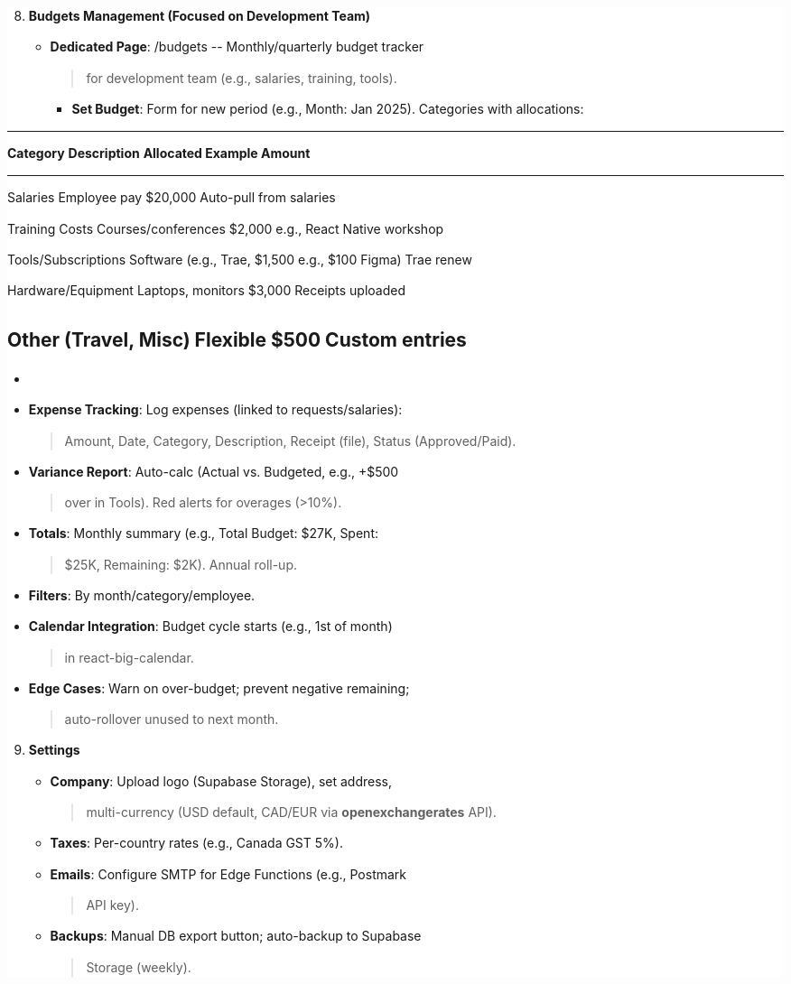 8.  **Budgets Management (Focused on Development Team)**

    -   **Dedicated Page**: /budgets -- Monthly/quarterly budget tracker
        > for development team (e.g., salaries, training, tools).

        -   **Set Budget**: Form for new period (e.g., Month: Jan 2025).
            Categories with allocations:

  -------------------------------------------------------------------------
  **Category**          **Description**       **Allocated   **Example**
                                              Amount**      
  --------------------- --------------------- ------------- ---------------
  Salaries              Employee pay          \$20,000      Auto-pull from
                                                            salaries

  Training Costs        Courses/conferences   \$2,000       e.g., React
                                                            Native workshop

  Tools/Subscriptions   Software (e.g., Trae, \$1,500       e.g., \$100
                        Figma)                              Trae renew

  Hardware/Equipment    Laptops, monitors     \$3,000       Receipts
                                                            uploaded

  Other (Travel, Misc)  Flexible              \$500         Custom entries
  -------------------------------------------------------------------------

-   

-   **Expense Tracking**: Log expenses (linked to requests/salaries):
    > Amount, Date, Category, Description, Receipt (file), Status
    > (Approved/Paid).

-   **Variance Report**: Auto-calc (Actual vs. Budgeted, e.g., +\$500
    > over in Tools). Red alerts for overages (\>10%).

-   **Totals**: Monthly summary (e.g., Total Budget: \$27K, Spent:
    > \$25K, Remaining: \$2K). Annual roll-up.

-   **Filters**: By month/category/employee.

-   **Calendar Integration**: Budget cycle starts (e.g., 1st of month)
    > in react-big-calendar.

-   **Edge Cases**: Warn on over-budget; prevent negative remaining;
    > auto-rollover unused to next month.

9.  **Settings**

    -   **Company**: Upload logo (Supabase Storage), set address,
        > multi-currency (USD default, CAD/EUR via **openexchangerates**
        > API).

    -   **Taxes**: Per-country rates (e.g., Canada GST 5%).

    -   **Emails**: Configure SMTP for Edge Functions (e.g., Postmark
        > API key).

    -   **Backups**: Manual DB export button; auto-backup to Supabase
        > Storage (weekly).

